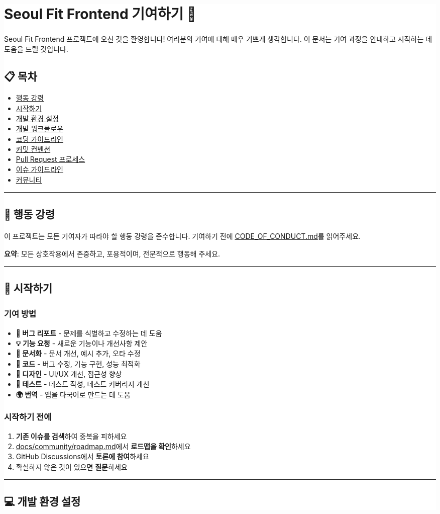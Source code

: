 # Seoul Fit Frontend 기여하기 🤝

Seoul Fit Frontend 프로젝트에 오신 것을 환영합니다! 여러분의 기여에 대해 매우 기쁘게 생각합니다. 이 문서는 기여 과정을 안내하고 시작하는 데 도움을 드릴 것입니다.

## 📋 목차

- [행동 강령](#행동-강령)
- [시작하기](#시작하기)
- [개발 환경 설정](#개발-환경-설정)
- [개발 워크플로우](#개발-워크플로우)
- [코딩 가이드라인](#코딩-가이드라인)
- [커밋 컨벤션](#커밋-컨벤션)
- [Pull Request 프로세스](#pull-request-프로세스)
- [이슈 가이드라인](#이슈-가이드라인)
- [커뮤니티](#커뮤니티)

---

## 📜 행동 강령

이 프로젝트는 모든 기여자가 따라야 할 행동 강령을 준수합니다. 기여하기 전에 [CODE_OF_CONDUCT.md](CODE_OF_CONDUCT.md)를 읽어주세요.

**요약**: 모든 상호작용에서 존중하고, 포용적이며, 전문적으로 행동해 주세요.

---

## 🚀 시작하기

### 기여 방법

- **🐛 버그 리포트** - 문제를 식별하고 수정하는 데 도움
- **💡 기능 요청** - 새로운 기능이나 개선사항 제안
- **📝 문서화** - 문서 개선, 예시 추가, 오타 수정
- **🔧 코드** - 버그 수정, 기능 구현, 성능 최적화
- **🎨 디자인** - UI/UX 개선, 접근성 향상
- **🧪 테스트** - 테스트 작성, 테스트 커버리지 개선
- **🌍 번역** - 앱을 다국어로 만드는 데 도움

### 시작하기 전에

1. **기존 이슈를 검색**하여 중복을 피하세요
2. [docs/community/roadmap.md](docs/community/roadmap.md)에서 **로드맵을 확인**하세요
3. GitHub Discussions에서 **토론에 참여**하세요
4. 확실하지 않은 것이 있으면 **질문**하세요

---

## 💻 개발 환경 설정
